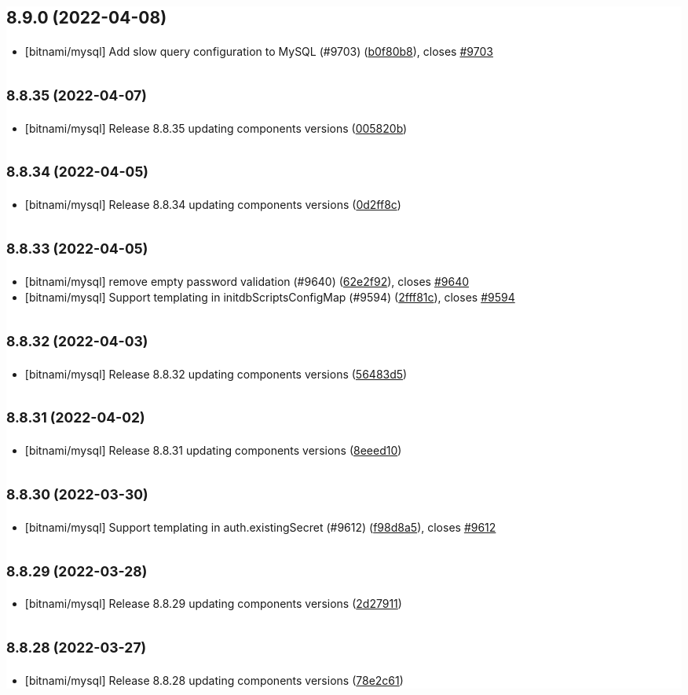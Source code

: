 ## 8.9.0 (2022-04-08)

* [bitnami/mysql] Add slow query configuration to MySQL (#9703) ([b0f80b8](https://github.com/bitnami/charts/commit/b0f80b8d141c1cb68f706dc38d3caaa74593c6aa)), closes [#9703](https://github.com/bitnami/charts/issues/9703)

## <small>8.8.35 (2022-04-07)</small>

* [bitnami/mysql] Release 8.8.35 updating components versions ([005820b](https://github.com/bitnami/charts/commit/005820b3231731a90d1a413b5068ccb9c0648269))

## <small>8.8.34 (2022-04-05)</small>

* [bitnami/mysql] Release 8.8.34 updating components versions ([0d2ff8c](https://github.com/bitnami/charts/commit/0d2ff8cdbdc5499d635622cd7b3aae07addbe06d))

## <small>8.8.33 (2022-04-05)</small>

* [bitnami/mysql] remove empty password validation (#9640) ([62e2f92](https://github.com/bitnami/charts/commit/62e2f92f80e6ddd70a6e3df4d11a8220f4618875)), closes [#9640](https://github.com/bitnami/charts/issues/9640)
* [bitnami/mysql] Support templating in initdbScriptsConfigMap (#9594) ([2fff81c](https://github.com/bitnami/charts/commit/2fff81ca29efc1ee0e3988998834541012a34b19)), closes [#9594](https://github.com/bitnami/charts/issues/9594)

## <small>8.8.32 (2022-04-03)</small>

* [bitnami/mysql] Release 8.8.32 updating components versions ([56483d5](https://github.com/bitnami/charts/commit/56483d5b059a8d6ab0b25bf37f54c64b4626ef1c))

## <small>8.8.31 (2022-04-02)</small>

* [bitnami/mysql] Release 8.8.31 updating components versions ([8eeed10](https://github.com/bitnami/charts/commit/8eeed1028befe7bf66b8d9d7f42e21a315152fb8))

## <small>8.8.30 (2022-03-30)</small>

* [bitnami/mysql] Support templating in auth.existingSecret (#9612) ([f98d8a5](https://github.com/bitnami/charts/commit/f98d8a53d394fd3698997f0dec693809e3bd70d2)), closes [#9612](https://github.com/bitnami/charts/issues/9612)

## <small>8.8.29 (2022-03-28)</small>

* [bitnami/mysql] Release 8.8.29 updating components versions ([2d27911](https://github.com/bitnami/charts/commit/2d27911ec0ea7e5e239627328b77aa0bf472eeb3))

## <small>8.8.28 (2022-03-27)</small>

* [bitnami/mysql] Release 8.8.28 updating components versions ([78e2c61](https://github.com/bitnami/charts/commit/78e2c61cf2cc2212b4deff8f96f242b49cda6679))
